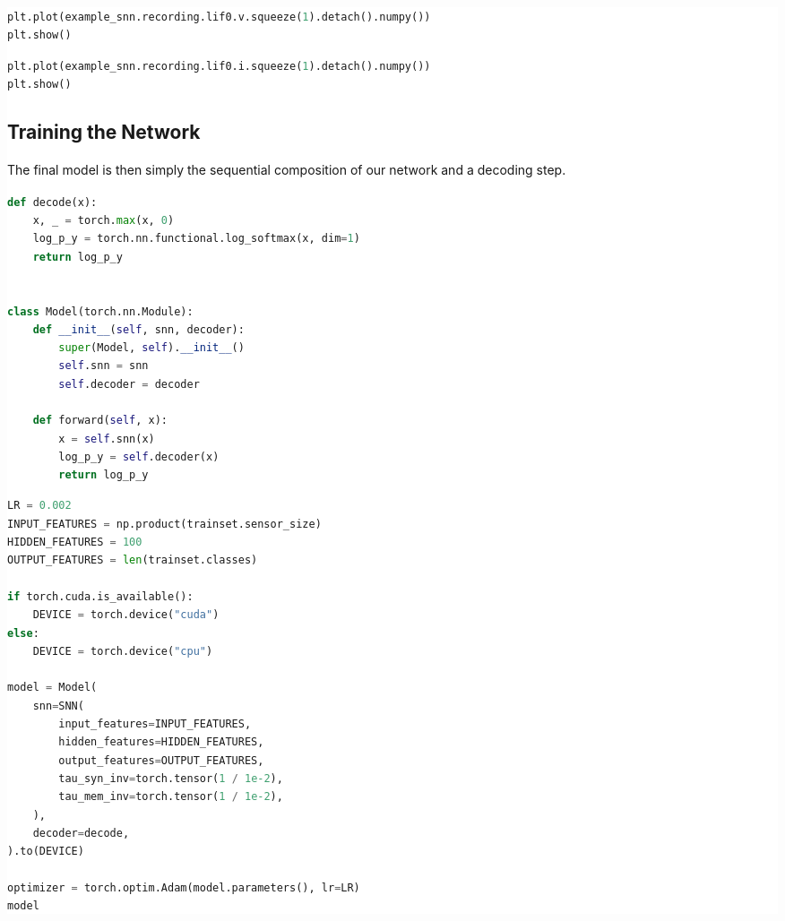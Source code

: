 ```python
plt.plot(example_snn.recording.lif0.v.squeeze(1).detach().numpy())
plt.show()
```

```python
plt.plot(example_snn.recording.lif0.i.squeeze(1).detach().numpy())
plt.show()
```


## Training the Network

The final model is then simply the sequential composition of our network and a decoding step.


```python
def decode(x):
    x, _ = torch.max(x, 0)
    log_p_y = torch.nn.functional.log_softmax(x, dim=1)
    return log_p_y


class Model(torch.nn.Module):
    def __init__(self, snn, decoder):
        super(Model, self).__init__()
        self.snn = snn
        self.decoder = decoder

    def forward(self, x):
        x = self.snn(x)
        log_p_y = self.decoder(x)
        return log_p_y
```

```python colab={"base_uri": "https://localhost:8080/"} id="C4QeDXL9_qaB" outputId="533ce0f5-33fe-4cde-897b-218be6d43b9f"
LR = 0.002
INPUT_FEATURES = np.product(trainset.sensor_size)
HIDDEN_FEATURES = 100
OUTPUT_FEATURES = len(trainset.classes)

if torch.cuda.is_available():
    DEVICE = torch.device("cuda")
else:
    DEVICE = torch.device("cpu")

model = Model(
    snn=SNN(
        input_features=INPUT_FEATURES,
        hidden_features=HIDDEN_FEATURES,
        output_features=OUTPUT_FEATURES,
        tau_syn_inv=torch.tensor(1 / 1e-2),
        tau_mem_inv=torch.tensor(1 / 1e-2),
    ),
    decoder=decode,
).to(DEVICE)

optimizer = torch.optim.Adam(model.parameters(), lr=LR)
model
```

